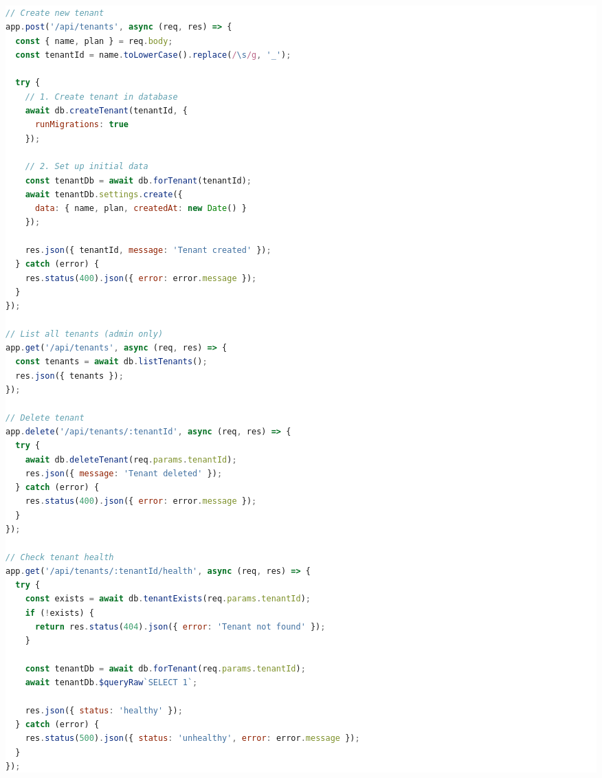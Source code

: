 ```javascript
// Create new tenant
app.post('/api/tenants', async (req, res) => {
  const { name, plan } = req.body;
  const tenantId = name.toLowerCase().replace(/\s/g, '_');
  
  try {
    // 1. Create tenant in database
    await db.createTenant(tenantId, {
      runMigrations: true
    });
    
    // 2. Set up initial data
    const tenantDb = await db.forTenant(tenantId);
    await tenantDb.settings.create({
      data: { name, plan, createdAt: new Date() }
    });
    
    res.json({ tenantId, message: 'Tenant created' });
  } catch (error) {
    res.status(400).json({ error: error.message });
  }
});

// List all tenants (admin only)
app.get('/api/tenants', async (req, res) => {
  const tenants = await db.listTenants();
  res.json({ tenants });
});

// Delete tenant
app.delete('/api/tenants/:tenantId', async (req, res) => {
  try {
    await db.deleteTenant(req.params.tenantId);
    res.json({ message: 'Tenant deleted' });
  } catch (error) {
    res.status(400).json({ error: error.message });
  }
});

// Check tenant health
app.get('/api/tenants/:tenantId/health', async (req, res) => {
  try {
    const exists = await db.tenantExists(req.params.tenantId);
    if (!exists) {
      return res.status(404).json({ error: 'Tenant not found' });
    }
    
    const tenantDb = await db.forTenant(req.params.tenantId);
    await tenantDb.$queryRaw`SELECT 1`;
    
    res.json({ status: 'healthy' });
  } catch (error) {
    res.status(500).json({ status: 'unhealthy', error: error.message });
  }
});
```
